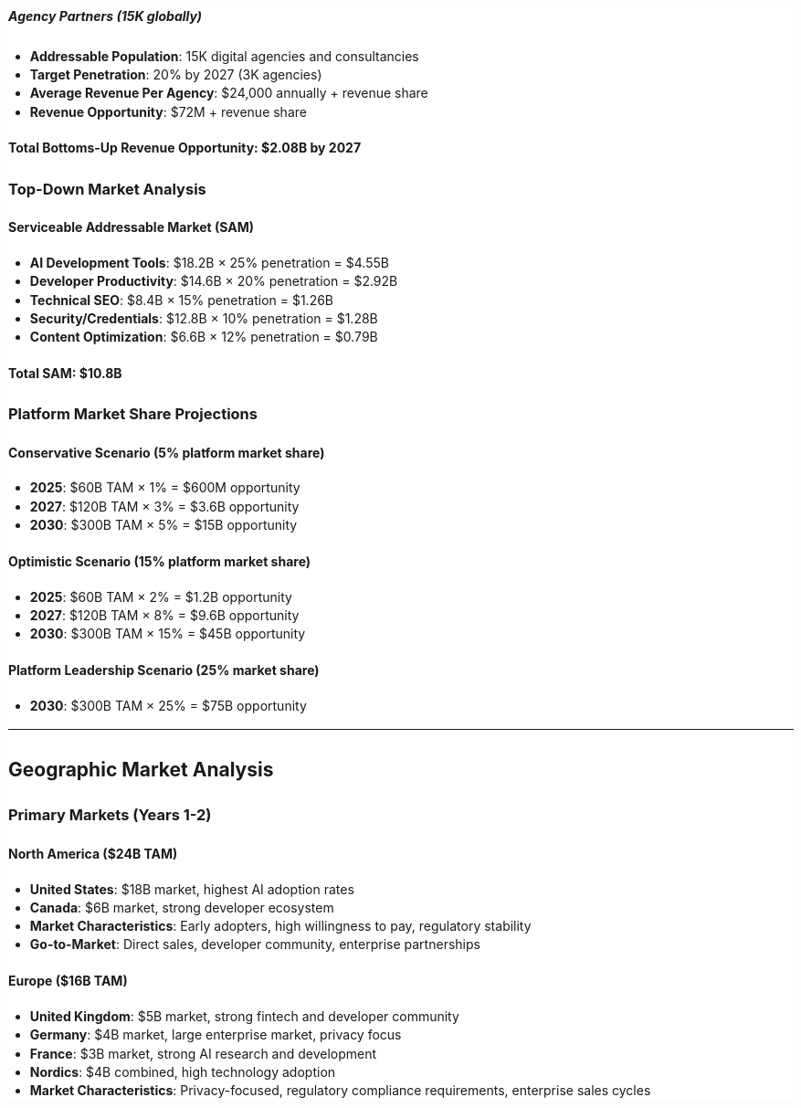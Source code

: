 ##### **Agency Partners (15K globally)**
- **Addressable Population**: 15K digital agencies and consultancies
- **Target Penetration**: 20% by 2027 (3K agencies)
- **Average Revenue Per Agency**: $24,000 annually + revenue share
- **Revenue Opportunity**: $72M + revenue share

#### **Total Bottoms-Up Revenue Opportunity: $2.08B by 2027**

### **Top-Down Market Analysis**

#### **Serviceable Addressable Market (SAM)**
- **AI Development Tools**: $18.2B × 25% penetration = $4.55B
- **Developer Productivity**: $14.6B × 20% penetration = $2.92B
- **Technical SEO**: $8.4B × 15% penetration = $1.26B
- **Security/Credentials**: $12.8B × 10% penetration = $1.28B
- **Content Optimization**: $6.6B × 12% penetration = $0.79B

#### **Total SAM: $10.8B**

### **Platform Market Share Projections**

#### **Conservative Scenario (5% platform market share)**
- **2025**: $60B TAM × 1% = $600M opportunity
- **2027**: $120B TAM × 3% = $3.6B opportunity
- **2030**: $300B TAM × 5% = $15B opportunity

#### **Optimistic Scenario (15% platform market share)**
- **2025**: $60B TAM × 2% = $1.2B opportunity
- **2027**: $120B TAM × 8% = $9.6B opportunity
- **2030**: $300B TAM × 15% = $45B opportunity

#### **Platform Leadership Scenario (25% market share)**
- **2030**: $300B TAM × 25% = $75B opportunity

---

## Geographic Market Analysis

### **Primary Markets (Years 1-2)**

#### **North America ($24B TAM)**
- **United States**: $18B market, highest AI adoption rates
- **Canada**: $6B market, strong developer ecosystem
- **Market Characteristics**: Early adopters, high willingness to pay, regulatory stability
- **Go-to-Market**: Direct sales, developer community, enterprise partnerships

#### **Europe ($16B TAM)**
- **United Kingdom**: $5B market, strong fintech and developer community
- **Germany**: $4B market, large enterprise market, privacy focus
- **France**: $3B market, strong AI research and development
- **Nordics**: $4B combined, high technology adoption
- **Market Characteristics**: Privacy-focused, regulatory compliance requirements, enterprise sales cycles
